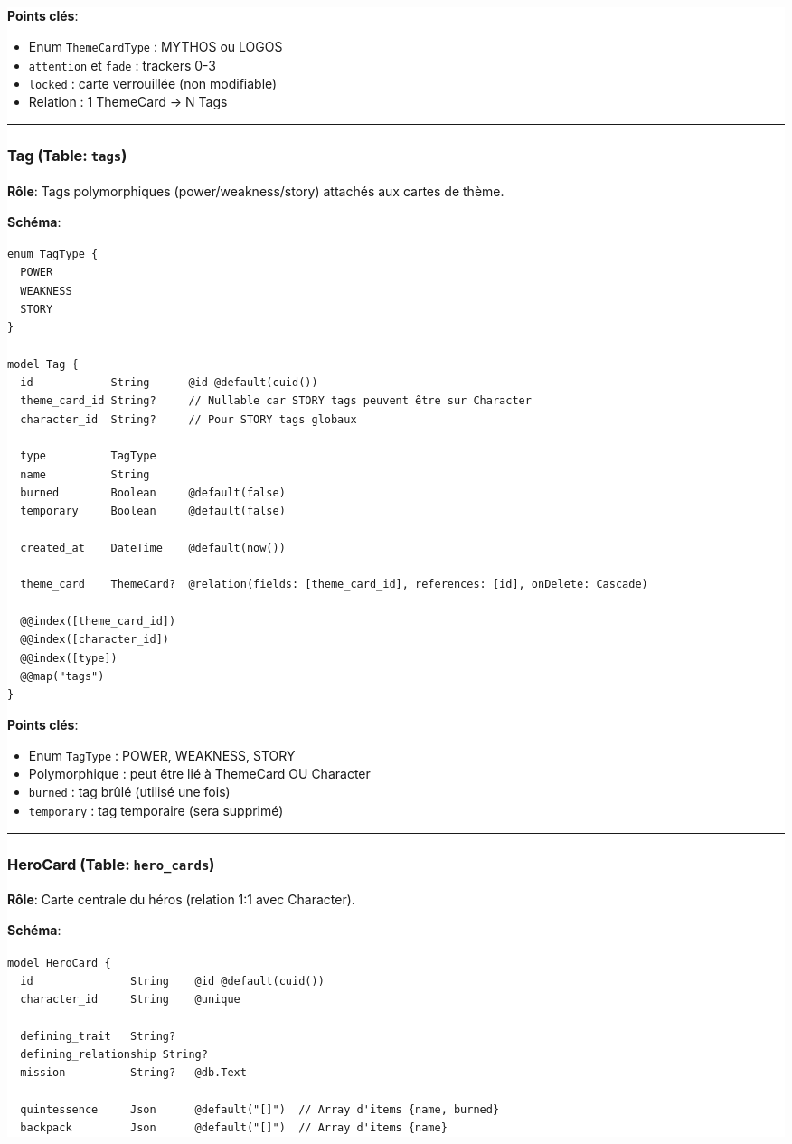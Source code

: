 **Points clés**:
- Enum `ThemeCardType` : MYTHOS ou LOGOS
- `attention` et `fade` : trackers 0-3
- `locked` : carte verrouillée (non modifiable)
- Relation : 1 ThemeCard → N Tags

---

### Tag (Table: `tags`)

**Rôle**: Tags polymorphiques (power/weakness/story) attachés aux cartes de thème.

**Schéma**:
```prisma
enum TagType {
  POWER
  WEAKNESS
  STORY
}

model Tag {
  id            String      @id @default(cuid())
  theme_card_id String?     // Nullable car STORY tags peuvent être sur Character
  character_id  String?     // Pour STORY tags globaux

  type          TagType
  name          String
  burned        Boolean     @default(false)
  temporary     Boolean     @default(false)

  created_at    DateTime    @default(now())

  theme_card    ThemeCard?  @relation(fields: [theme_card_id], references: [id], onDelete: Cascade)

  @@index([theme_card_id])
  @@index([character_id])
  @@index([type])
  @@map("tags")
}
```

**Points clés**:
- Enum `TagType` : POWER, WEAKNESS, STORY
- Polymorphique : peut être lié à ThemeCard OU Character
- `burned` : tag brûlé (utilisé une fois)
- `temporary` : tag temporaire (sera supprimé)

---

### HeroCard (Table: `hero_cards`)

**Rôle**: Carte centrale du héros (relation 1:1 avec Character).

**Schéma**:
```prisma
model HeroCard {
  id               String    @id @default(cuid())
  character_id     String    @unique

  defining_trait   String?
  defining_relationship String?
  mission          String?   @db.Text

  quintessence     Json      @default("[]")  // Array d'items {name, burned}
  backpack         Json      @default("[]")  // Array d'items {name}

```